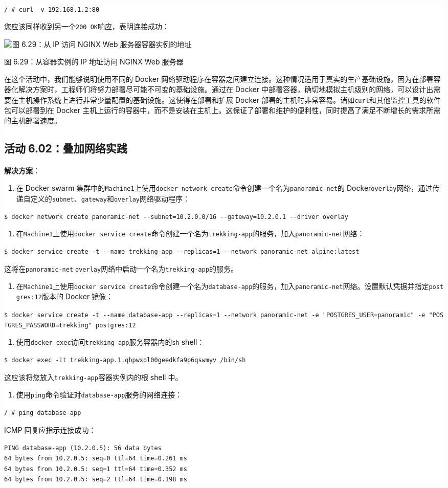 ```
/ # curl -v 192.168.1.2:80
```

您应该同样收到另一个`200 OK`响应，表明连接成功：

![图 6.29：从 IP 访问 NGINX Web 服务器容器实例的地址](https://github.com/OpenDocCN/freelearn-devops-zh/raw/master/docs/dkr-ws/img/B15021_06_29.jpg)

图 6.29：从容器实例的 IP 地址访问 NGINX Web 服务器

在这个活动中，我们能够说明使用不同的 Docker 网络驱动程序在容器之间建立连接。这种情况适用于真实的生产基础设施，因为在部署容器化解决方案时，工程师们将努力部署尽可能不可变的基础设施。通过在 Docker 中部署容器，确切地模拟主机级别的网络，可以设计出需要在主机操作系统上进行非常少量配置的基础设施。这使得在部署和扩展 Docker 部署的主机时非常容易。诸如`curl`和其他监控工具的软件包可以部署到在 Docker 主机上运行的容器中，而不是安装在主机上。这保证了部署和维护的便利性，同时提高了满足不断增长的需求所需的主机部署速度。

## 活动 6.02：叠加网络实践

**解决方案**：

1.  在 Docker swarm 集群中的`Machine1`上使用`docker network create`命令创建一个名为`panoramic-net`的 Docker`overlay`网络，通过传递自定义的`subnet`、`gateway`和`overlay`网络驱动程序：

```
$ docker network create panoramic-net --subnet=10.2.0.0/16 --gateway=10.2.0.1 --driver overlay
```

1.  在`Machine1`上使用`docker service create`命令创建一个名为`trekking-app`的服务，加入`panoramic-net`网络：

```
$ docker service create -t --name trekking-app --replicas=1 --network panoramic-net alpine:latest
```

这将在`panoramic-net` `overlay`网络中启动一个名为`trekking-app`的服务。

1.  在`Machine1`上使用`docker service create`命令创建一个名为`database-app`的服务，加入`panoramic-net`网络。设置默认凭据并指定`postgres:12`版本的 Docker 镜像：

```
$ docker service create -t --name database-app --replicas=1 --network panoramic-net -e "POSTGRES_USER=panoramic" -e "POSTGRES_PASSWORD=trekking" postgres:12
```

1.  使用`docker exec`访问`trekking-app`服务容器内的`sh` shell：

```
$ docker exec -it trekking-app.1.qhpwxol00geedkfa9p6qswmyv /bin/sh
```

这应该将您放入`trekking-app`容器实例内的根 shell 中。

1.  使用`ping`命令验证对`database-app`服务的网络连接：

```
/ # ping database-app
```

ICMP 回复应指示连接成功：

```
PING database-app (10.2.0.5): 56 data bytes
64 bytes from 10.2.0.5: seq=0 ttl=64 time=0.261 ms
64 bytes from 10.2.0.5: seq=1 ttl=64 time=0.352 ms
64 bytes from 10.2.0.5: seq=2 ttl=64 time=0.198 ms
```
